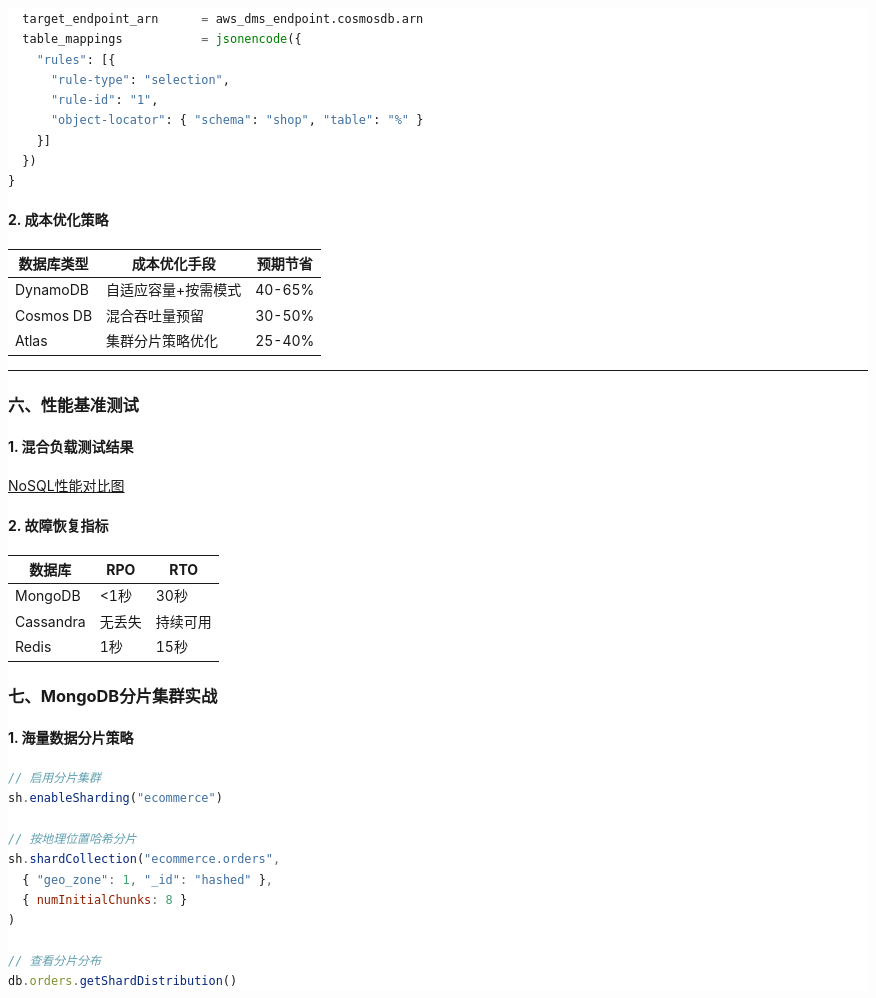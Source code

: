 ```terraform
  target_endpoint_arn      = aws_dms_endpoint.cosmosdb.arn
  table_mappings           = jsonencode({
    "rules": [{
      "rule-type": "selection",
      "rule-id": "1",
      "object-locator": { "schema": "shop", "table": "%" }
    }]
  })
}
```

#### 2. 成本优化策略  
| 数据库类型 | 成本优化手段 | 预期节省 |
|------------|--------------|----------|
| DynamoDB   | 自适应容量+按需模式 | 40-65%   |
| Cosmos DB  | 混合吞吐量预留 | 30-50%   |
| Atlas      | 集群分片策略优化 | 25-40%   |

---

### 六、性能基准测试  

#### 1. 混合负载测试结果  
[NoSQL性能对比图](https://example.com/nosql-benchmark.png)  

#### 2. 故障恢复指标  
| 数据库     | RPO   | RTO    |
|------------|-------|--------|
| MongoDB    | <1秒  | 30秒    |
| Cassandra | 无丢失| 持续可用|
| Redis     | 1秒   | 15秒    |



### 七、MongoDB分片集群实战  

#### 1. 海量数据分片策略  
```javascript
// 启用分片集群
sh.enableSharding("ecommerce")

// 按地理位置哈希分片
sh.shardCollection("ecommerce.orders", 
  { "geo_zone": 1, "_id": "hashed" }, 
  { numInitialChunks: 8 }
)

// 查看分片分布
db.orders.getShardDistribution()
```
